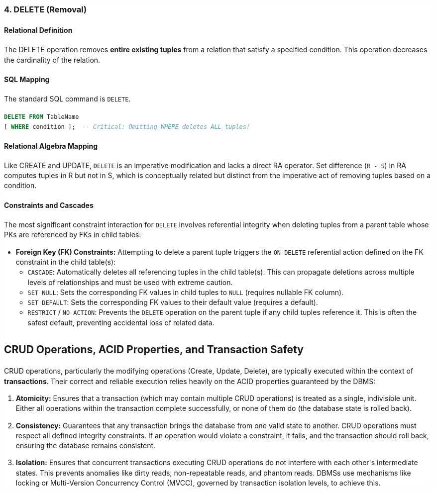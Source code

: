 ### 4. DELETE (Removal)

#### Relational Definition
The DELETE operation removes **entire existing tuples** from a relation that satisfy a specified condition. This operation decreases the cardinality of the relation.

#### SQL Mapping
The standard SQL command is `DELETE`.

```sql
DELETE FROM TableName 
[ WHERE condition ];  -- Critical: Omitting WHERE deletes ALL tuples!
```

#### Relational Algebra Mapping
Like CREATE and UPDATE, `DELETE` is an imperative modification and lacks a direct RA operator. Set difference (`R - S`) in RA computes tuples in R but not in S, which is conceptually related but distinct from the imperative act of removing tuples based on a condition.

#### Constraints and Cascades
The most significant constraint interaction for `DELETE` involves referential integrity when deleting tuples from a parent table whose PKs are referenced by FKs in child tables:

* **Foreign Key (FK) Constraints:** Attempting to delete a parent tuple triggers the `ON DELETE` referential action defined on the FK constraint in the child table(s):
  * `CASCADE`: Automatically deletes all referencing tuples in the child table(s). This can propagate deletions across multiple levels of relationships and must be used with extreme caution.
  * `SET NULL`: Sets the corresponding FK values in child tuples to `NULL` (requires nullable FK column).
  * `SET DEFAULT`: Sets the corresponding FK values to their default value (requires a default).
  * `RESTRICT` / `NO ACTION`: Prevents the `DELETE` operation on the parent tuple if any child tuples reference it. This is often the safest default, preventing accidental loss of related data.

## CRUD Operations, ACID Properties, and Transaction Safety

CRUD operations, particularly the modifying operations (Create, Update, Delete), are typically executed within the context of **transactions**. Their correct and reliable execution relies heavily on the ACID properties guaranteed by the DBMS:

1. **Atomicity:** Ensures that a transaction (which may contain multiple CRUD operations) is treated as a single, indivisible unit. Either all operations within the transaction complete successfully, or none of them do (the database state is rolled back).

2. **Consistency:** Guarantees that any transaction brings the database from one valid state to another. CRUD operations must respect all defined integrity constraints. If an operation would violate a constraint, it fails, and the transaction should roll back, ensuring the database remains consistent.

3. **Isolation:** Ensures that concurrent transactions executing CRUD operations do not interfere with each other's intermediate states. This prevents anomalies like dirty reads, non-repeatable reads, and phantom reads. DBMSs use mechanisms like locking or Multi-Version Concurrency Control (MVCC), governed by transaction isolation levels, to achieve this.
